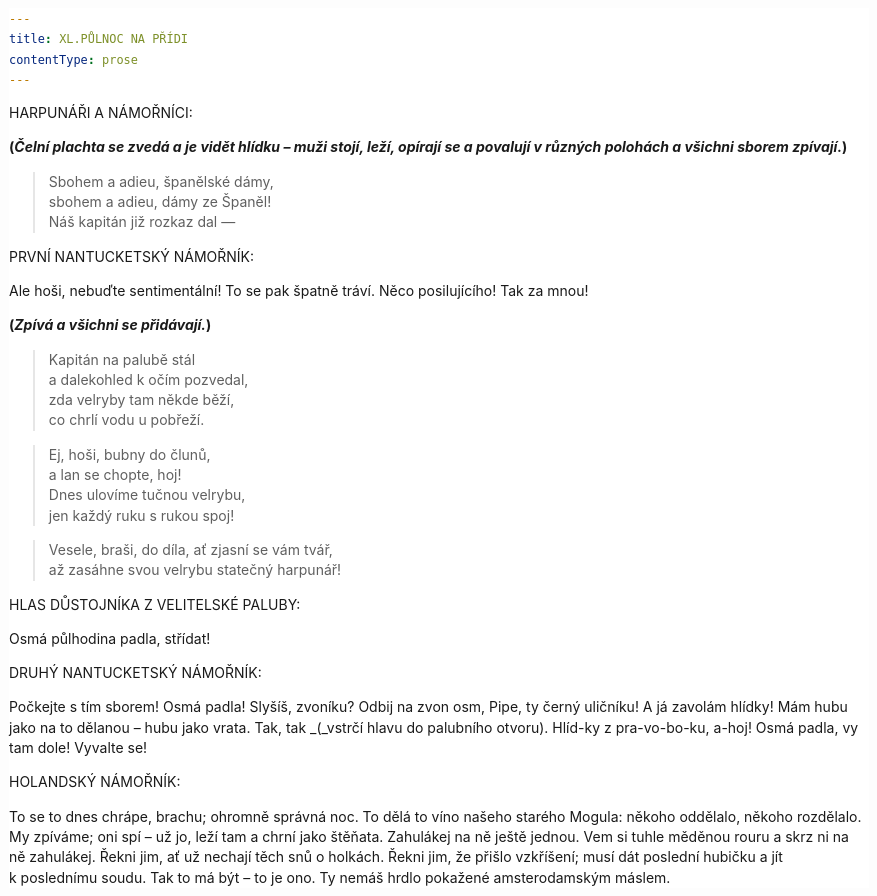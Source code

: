 ```yaml
---
title: XL.PŮLNOC NA PŘÍDI
contentType: prose
---
```


  

HARPUNÁŘI A NÁMOŘNÍCI:

__(_Čelní plachta se zvedá a je vidět hlídku – muži stojí, leží, opírají se a povalují v různých polohách a všichni sborem zpívají._)__

> Sbohem a adieu, španělské dámy,  
> sbohem a adieu, dámy ze Španěl!  
> Náš kapitán již rozkaz dal —

  

PRVNÍ NANTUCKETSKÝ NÁMOŘNÍK:

Ale hoši, nebuďte sentimentální! To se pak špatně tráví. Něco posilujícího! Tak za mnou!

__(_Zpívá a všichni se přidávají._)__

> Kapitán na palubě stál  
> a dalekohled k očím pozvedal,  
> zda velryby tam někde běží,  
> co chrlí vodu u pobřeží.

> Ej, hoši, bubny do člunů,  
> a lan se chopte, hoj!  
> Dnes ulovíme tučnou velrybu,  
> jen každý ruku s rukou spoj!

> Vesele, braši, do díla, ať zjasní se vám tvář,  
> až zasáhne svou velrybu statečný harpunář!

  

HLAS DŮSTOJNÍKA Z VELITELSKÉ PALUBY:

Osmá půlhodina padla, střídat!

  

DRUHÝ NANTUCKETSKÝ NÁMOŘNÍK:

Počkejte s tím sborem! Osmá padla! Slyšíš, zvoníku? Odbij na zvon osm, Pipe, ty černý uličníku! A já zavolám hlídky! Mám hubu jako na to dělanou – hubu jako vrata. Tak, tak _(_vstrčí hlavu do palubního otvoru). Hlíd-ky z pra-vo-bo-ku, a-hoj! Osmá padla, vy tam dole! Vyvalte se!

  

HOLANDSKÝ NÁMOŘNÍK:

To se to dnes chrápe, brachu; ohromně správná noc. To dělá to víno našeho starého Mogula: někoho oddělalo, někoho rozdělalo. My zpíváme; oni spí – už jo, leží tam a chrní jako štěňata. Zahulákej na ně ještě jednou. Vem si tuhle měděnou rouru a skrz ni na ně zahulákej. Řekni jim, ať už nechají těch snů o holkách. Řekni jim, že přišlo vzkříšení; musí dát poslední hubičku a jít k poslednímu soudu. Tak to má být – to je ono. Ty nemáš hrdlo pokažené amsterodamským máslem.
